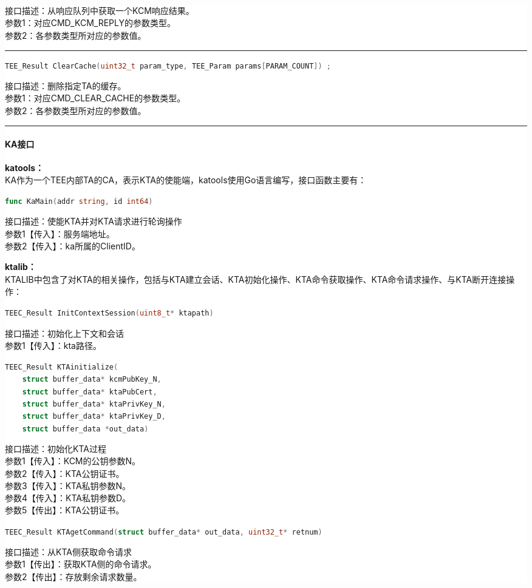 ```c
```
接口描述：从响应队列中获取一个KCM响应结果。  
参数1：对应CMD_KCM_REPLY的参数类型。  
参数2：各参数类型所对应的参数值。  
***
```c
TEE_Result ClearCache(uint32_t param_type, TEE_Param params[PARAM_COUNT]) ;
```
接口描述：删除指定TA的缓存。  
参数1：对应CMD_CLEAR_CACHE的参数类型。  
参数2：各参数类型所对应的参数值。  
***

#### KA接口

**katools：**  
KA作为一个TEE内部TA的CA，表示KTA的使能端，katools使用Go语言编写，接口函数主要有：
```go
func KaMain(addr string, id int64)
```
接口描述：使能KTA并对KTA请求进行轮询操作  
参数1【传入】：服务端地址。  
参数2【传入】：ka所属的ClientID。

**ktalib：**  
KTALIB中包含了对KTA的相关操作，包括与KTA建立会话、KTA初始化操作、KTA命令获取操作、KTA命令请求操作、与KTA断开连接操作：
```c
TEEC_Result InitContextSession(uint8_t* ktapath) 
```
接口描述：初始化上下文和会话  
参数1【传入】：kta路径。

```c
TEEC_Result KTAinitialize(
    struct buffer_data* kcmPubKey_N, 
    struct buffer_data* ktaPubCert, 
    struct buffer_data* ktaPrivKey_N, 
    struct buffer_data* ktaPrivKey_D, 
    struct buffer_data *out_data)
```
接口描述：初始化KTA过程  
参数1【传入】：KCM的公钥参数N。  
参数2【传入】：KTA公钥证书。  
参数3【传入】：KTA私钥参数N。   
参数4【传入】：KTA私钥参数D。   
参数5【传出】：KTA公钥证书。

```c
TEEC_Result KTAgetCommand(struct buffer_data* out_data, uint32_t* retnum)
```
接口描述：从KTA侧获取命令请求  
参数1【传出】：获取KTA侧的命令请求。  
参数2【传出】：存放剩余请求数量。
